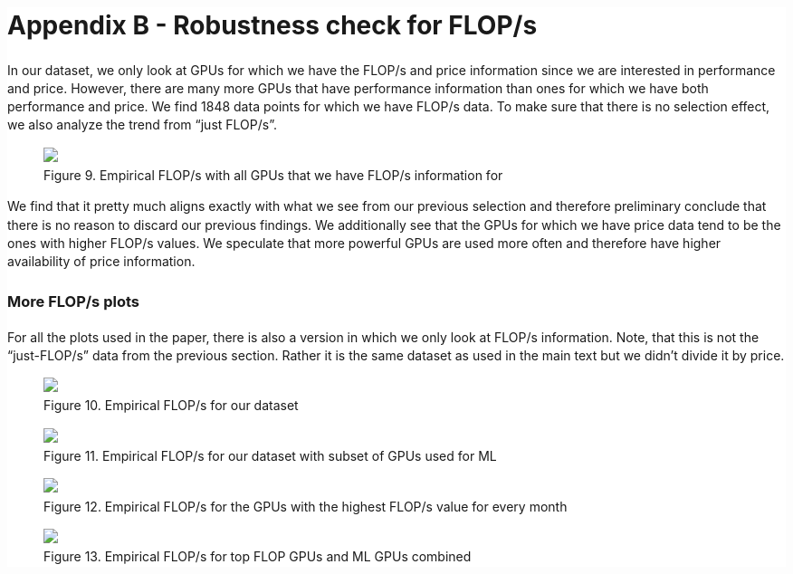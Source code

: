Appendix B - Robustness check for FLOP/s
========================================

In our dataset, we only look at GPUs for which we have the FLOP/s and price information since we are interested in performance and price. However, there are many more GPUs that have performance information than ones for which we have both performance and price. We find 1848 data points for which we have FLOP/s data. To make sure that there is no selection effect, we also analyze the trend from “just FLOP/s”. 

<figure>
  <img src="{% link assets/images/posts/2022/gpu-perf/image13.png %}">
  <figcaption class="caption" markdown="1">
  Figure 9. Empirical FLOP/s with all GPUs that we have FLOP/s information for
  </figcaption>
</figure>

We find that it pretty much aligns exactly with what we see from our previous selection and therefore preliminary conclude that there is no reason to discard our previous findings. We additionally see that the GPUs for which we have price data tend to be the ones with higher FLOP/s values. We speculate that more powerful GPUs are used more often and therefore have higher availability of price information. 

### More FLOP/s plots

For all the plots used in the paper, there is also a version in which we only look at FLOP/s information. Note, that this is not the “just-FLOP/s” data from the previous section. Rather it is the same dataset as used in the main text but we didn’t divide it by price. 

<div class="figure-flexbox">
  <figure>
    <img src="{% link assets/images/posts/2022/gpu-perf/image6.png %}">
    <figcaption class="caption">
    Figure 10. Empirical FLOP/s for our dataset
    </figcaption>
  </figure>

  <figure>
    <img src="{% link assets/images/posts/2022/gpu-perf/image7.png %}">
    <figcaption class="caption">
    Figure 11. Empirical FLOP/s for our dataset with subset of GPUs used for ML
    </figcaption>
  </figure>

  <figure>
    <img src="{% link assets/images/posts/2022/gpu-perf/image8.png %}">
    <figcaption class="caption">
    Figure 12. Empirical FLOP/s for the GPUs with the highest FLOP/s value for every month
    </figcaption>
  </figure>

  <figure>
    <img src="{% link assets/images/posts/2022/gpu-perf/image2.png %}">
    <figcaption class="caption">
    Figure 13. Empirical FLOP/s for top FLOP GPUs and ML GPUs combined
    </figcaption>
  </figure>
</div>
